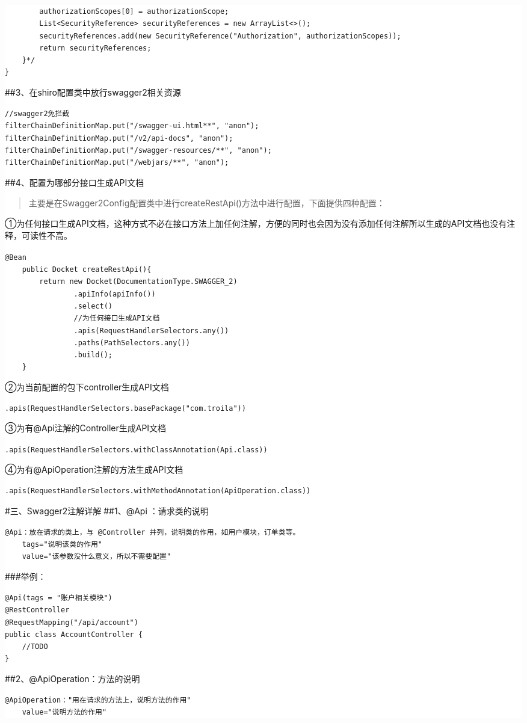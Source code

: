 ```
        authorizationScopes[0] = authorizationScope;
        List<SecurityReference> securityReferences = new ArrayList<>();
        securityReferences.add(new SecurityReference("Authorization", authorizationScopes));
        return securityReferences;
    }*/
}
```

##3、在shiro配置类中放行swagger2相关资源
```
//swagger2免拦截
filterChainDefinitionMap.put("/swagger-ui.html**", "anon");
filterChainDefinitionMap.put("/v2/api-docs", "anon");
filterChainDefinitionMap.put("/swagger-resources/**", "anon");
filterChainDefinitionMap.put("/webjars/**", "anon");
```


##4、配置为哪部分接口生成API文档
>主要是在Swagger2Config配置类中进行createRestApi()方法中进行配置，下面提供四种配置：

①为任何接口生成API文档，这种方式不必在接口方法上加任何注解，方便的同时也会因为没有添加任何注解所以生成的API文档也没有注释，可读性不高。
```
@Bean
    public Docket createRestApi(){
        return new Docket(DocumentationType.SWAGGER_2)
                .apiInfo(apiInfo())
                .select()
                //为任何接口生成API文档
                .apis(RequestHandlerSelectors.any())
                .paths(PathSelectors.any())
                .build();
    }
```

②为当前配置的包下controller生成API文档
```
.apis(RequestHandlerSelectors.basePackage("com.troila"))

```
③为有@Api注解的Controller生成API文档
```
.apis(RequestHandlerSelectors.withClassAnnotation(Api.class))
```
④为有@ApiOperation注解的方法生成API文档
```
.apis(RequestHandlerSelectors.withMethodAnnotation(ApiOperation.class))
```
#三、Swagger2注解详解
##1、@Api ：请求类的说明
```
@Api：放在请求的类上，与 @Controller 并列，说明类的作用，如用户模块，订单类等。
	tags="说明该类的作用"
	value="该参数没什么意义，所以不需要配置"
```
###举例：
```
@Api(tags = "账户相关模块")
@RestController
@RequestMapping("/api/account")
public class AccountController {
	//TODO
}
```
##2、@ApiOperation：方法的说明
```
@ApiOperation："用在请求的方法上，说明方法的作用"
	value="说明方法的作用"
```